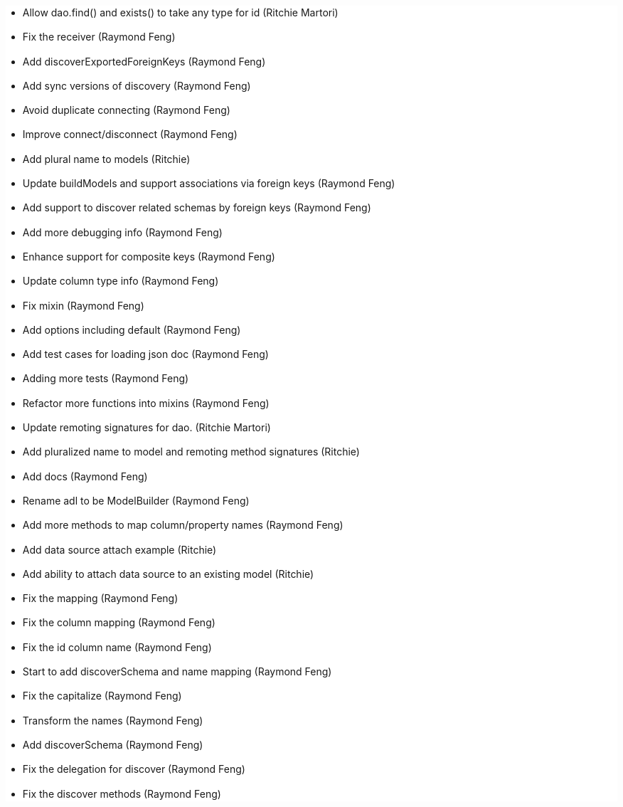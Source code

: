  * Allow dao.find() and exists() to take any type for id (Ritchie Martori)

 * Fix the receiver (Raymond Feng)

 * Add discoverExportedForeignKeys (Raymond Feng)

 * Add sync versions of discovery (Raymond Feng)

 * Avoid duplicate connecting (Raymond Feng)

 * Improve connect/disconnect (Raymond Feng)

 * Add plural name to models (Ritchie)

 * Update buildModels and support associations via foreign keys (Raymond Feng)

 * Add support to discover related schemas by foreign keys (Raymond Feng)

 * Add more debugging info (Raymond Feng)

 * Enhance support for composite keys (Raymond Feng)

 * Update column type info (Raymond Feng)

 * Fix mixin (Raymond Feng)

 * Add options including default (Raymond Feng)

 * Add test cases for loading json doc (Raymond Feng)

 * Adding more tests (Raymond Feng)

 * Refactor more functions into mixins (Raymond Feng)

 * Update remoting signatures for dao. (Ritchie Martori)

 * Add pluralized name to model and remoting method signatures (Ritchie)

 * Add docs (Raymond Feng)

 * Rename adl to be ModelBuilder (Raymond Feng)

 * Add more methods to map column/property names (Raymond Feng)

 * Add data source attach example (Ritchie)

 * Add ability to attach data source to an existing model (Ritchie)

 * Fix the mapping (Raymond Feng)

 * Fix the column mapping (Raymond Feng)

 * Fix the id column name (Raymond Feng)

 * Start to add discoverSchema and name mapping (Raymond Feng)

 * Fix the capitalize (Raymond Feng)

 * Transform the names (Raymond Feng)

 * Add discoverSchema (Raymond Feng)

 * Fix the delegation for discover (Raymond Feng)

 * Fix the discover methods (Raymond Feng)
